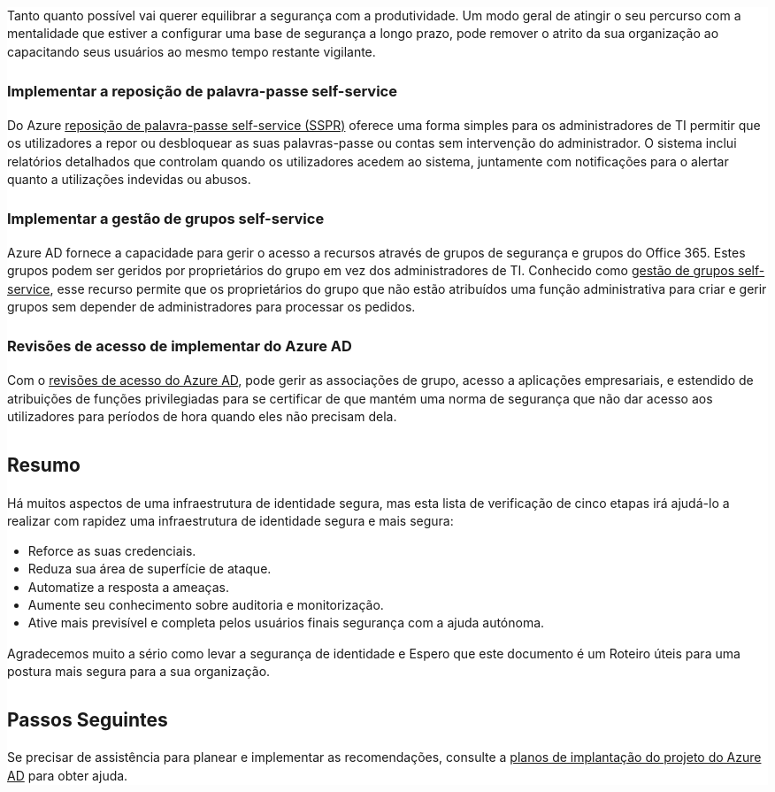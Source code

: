 Tanto quanto possível vai querer equilibrar a segurança com a produtividade. Um modo geral de atingir o seu percurso com a mentalidade que estiver a configurar uma base de segurança a longo prazo, pode remover o atrito da sua organização ao capacitando seus usuários ao mesmo tempo restante vigilante. 

### <a name="implement-self-service-password-reset"></a>Implementar a reposição de palavra-passe self-service

Do Azure [reposição de palavra-passe self-service (SSPR)](https://docs.microsoft.com/azure/active-directory/active-directory-passwords-getting-started) oferece uma forma simples para os administradores de TI permitir que os utilizadores a repor ou desbloquear as suas palavras-passe ou contas sem intervenção do administrador. O sistema inclui relatórios detalhados que controlam quando os utilizadores acedem ao sistema, juntamente com notificações para o alertar quanto a utilizações indevidas ou abusos. 

### <a name="implement-self-service-group-management"></a>Implementar a gestão de grupos self-service

Azure AD fornece a capacidade para gerir o acesso a recursos através de grupos de segurança e grupos do Office 365. Estes grupos podem ser geridos por proprietários do grupo em vez dos administradores de TI. Conhecido como [gestão de grupos self-service](https://docs.microsoft.com/azure/active-directory/active-directory-accessmanagement-self-service-group-management), esse recurso permite que os proprietários do grupo que não estão atribuídos uma função administrativa para criar e gerir grupos sem depender de administradores para processar os pedidos.

### <a name="implement-azure-ad-access-reviews"></a>Revisões de acesso de implementar do Azure AD

Com o [revisões de acesso do Azure AD](https://docs.microsoft.com/azure/active-directory/active-directory-azure-ad-controls-access-reviews-overview), pode gerir as associações de grupo, acesso a aplicações empresariais, e estendido de atribuições de funções privilegiadas para se certificar de que mantém uma norma de segurança que não dar acesso aos utilizadores para períodos de hora quando eles não precisam dela.

## <a name="summary"></a>Resumo

Há muitos aspectos de uma infraestrutura de identidade segura, mas esta lista de verificação de cinco etapas irá ajudá-lo a realizar com rapidez uma infraestrutura de identidade segura e mais segura:

* Reforce as suas credenciais.
* Reduza sua área de superfície de ataque.
* Automatize a resposta a ameaças.
* Aumente seu conhecimento sobre auditoria e monitorização.
* Ative mais previsível e completa pelos usuários finais segurança com a ajuda autónoma.

Agradecemos muito a sério como levar a segurança de identidade e Espero que este documento é um Roteiro úteis para uma postura mais segura para a sua organização.

## <a name="next-steps"></a>Passos Seguintes
Se precisar de assistência para planear e implementar as recomendações, consulte a [planos de implantação do projeto do Azure AD](http://aka.ms/deploymentplans) para obter ajuda.
